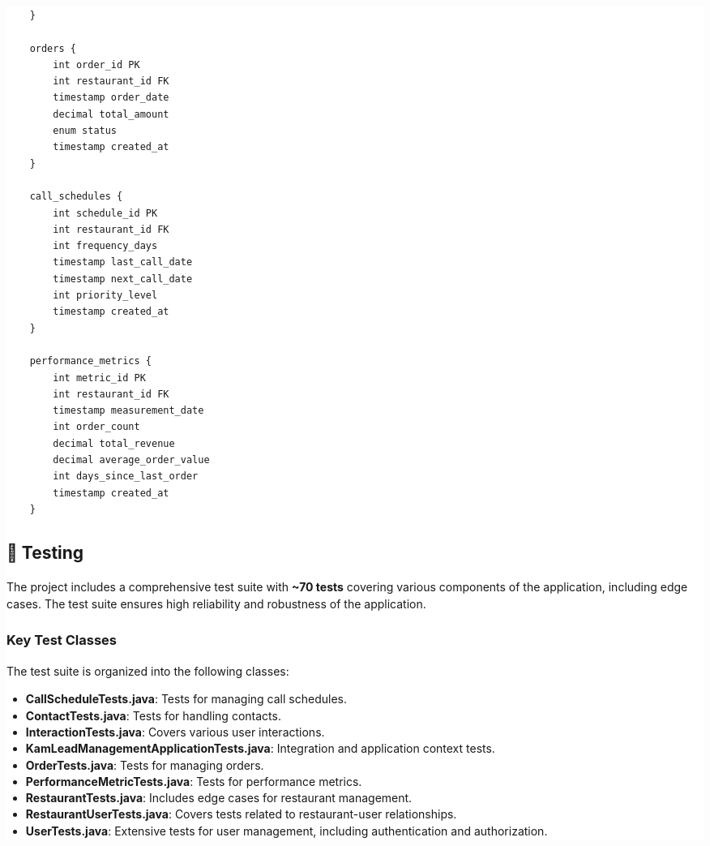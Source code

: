 ```mermaid
    }

    orders {
        int order_id PK
        int restaurant_id FK
        timestamp order_date
        decimal total_amount
        enum status
        timestamp created_at
    }

    call_schedules {
        int schedule_id PK
        int restaurant_id FK
        int frequency_days
        timestamp last_call_date
        timestamp next_call_date
        int priority_level
        timestamp created_at
    }

    performance_metrics {
        int metric_id PK
        int restaurant_id FK
        timestamp measurement_date
        int order_count
        decimal total_revenue
        decimal average_order_value
        int days_since_last_order
        timestamp created_at
    }
```

## 🧪 Testing

The project includes a comprehensive test suite with **~70 tests** covering various components of the application, including edge cases. The test suite ensures high reliability and robustness of the application.

### Key Test Classes
The test suite is organized into the following classes:

- **CallScheduleTests.java**: Tests for managing call schedules.
- **ContactTests.java**: Tests for handling contacts.
- **InteractionTests.java**: Covers various user interactions.
- **KamLeadManagementApplicationTests.java**: Integration and application context tests.
- **OrderTests.java**: Tests for managing orders.
- **PerformanceMetricTests.java**: Tests for performance metrics.
- **RestaurantTests.java**: Includes edge cases for restaurant management.
- **RestaurantUserTests.java**: Covers tests related to restaurant-user relationships.
- **UserTests.java**: Extensive tests for user management, including authentication and authorization.

